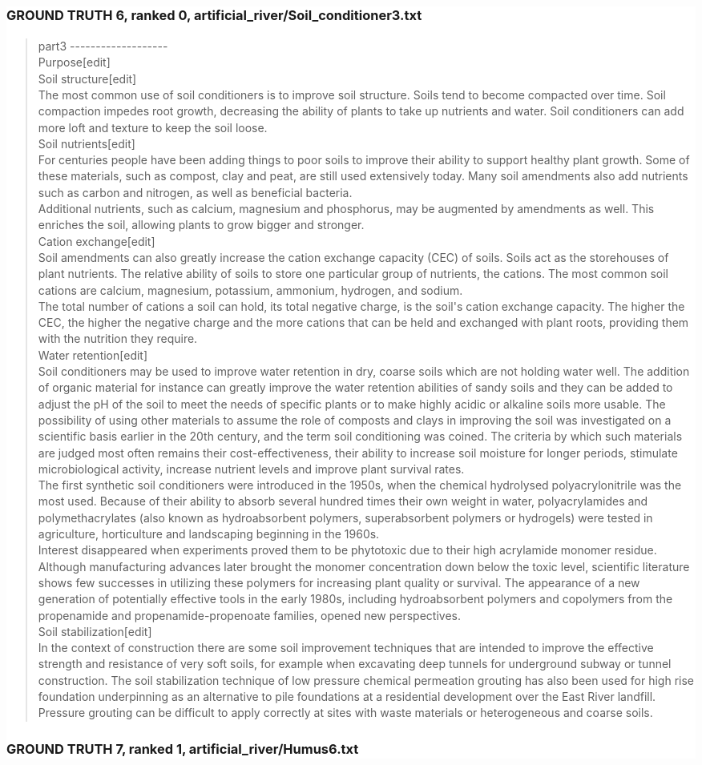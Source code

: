 ### GROUND TRUTH 6, ranked 0, artificial_river/Soil_conditioner3.txt
> part3 -------------------<br>Purpose[edit]<br>Soil structure[edit]<br>The most common use of soil conditioners is to improve soil structure. Soils tend to become compacted over time.  Soil compaction impedes root growth, decreasing the ability of plants to take up nutrients and water. Soil conditioners can add more loft and texture to keep the soil loose.<br>Soil nutrients[edit]<br>For centuries people have been adding things to poor soils to improve their ability to support healthy plant growth. Some of these materials, such as compost, clay and peat, are still used extensively today. Many soil amendments also add nutrients such as carbon and nitrogen, as well as beneficial bacteria.<br>Additional nutrients, such as calcium, magnesium and phosphorus, may be augmented by amendments as well. This enriches the soil, allowing plants to grow bigger and stronger.<br>Cation exchange[edit]<br>Soil amendments can also greatly increase the cation exchange capacity (CEC) of soils. Soils act as the storehouses of plant nutrients. The relative ability of soils to store one particular group of nutrients, the cations. The most common soil cations are calcium, magnesium, potassium, ammonium, hydrogen, and sodium.<br>The total number of cations a soil can hold, its total negative charge, is the soil's cation exchange capacity. The higher the CEC, the higher the negative charge and the more cations that can be held and exchanged with plant roots, providing them with the nutrition they require.<br>Water retention[edit]<br>Soil conditioners may be used to improve water retention in dry, coarse soils which are not holding water well. The addition of organic material for instance can greatly improve the water retention abilities of sandy soils and they can be added to adjust the pH of the soil to meet the needs of specific plants or to make highly acidic or alkaline soils more usable. The possibility of using other materials to assume the role of composts and clays in improving the soil was investigated on a scientific basis earlier in the 20th century, and the term soil conditioning was coined. The criteria by which such materials are judged most often remains their cost-effectiveness, their ability to increase soil moisture for longer periods, stimulate microbiological activity, increase nutrient levels and improve plant survival rates.<br>The first synthetic soil conditioners were introduced in the 1950s, when the chemical hydrolysed polyacrylonitrile was the most used. Because of their ability to absorb several hundred times their own weight in water, polyacrylamides and polymethacrylates (also known as hydroabsorbent polymers, superabsorbent polymers or hydrogels) were tested in agriculture, horticulture and landscaping beginning in the 1960s.<br>Interest disappeared when experiments proved them to be phytotoxic due to their high acrylamide monomer residue. Although manufacturing advances later brought the monomer concentration down below the toxic level, scientific literature shows few successes in utilizing these polymers for increasing plant quality or survival. The appearance of a new generation of potentially effective tools in the early 1980s, including hydroabsorbent polymers and copolymers from the propenamide and propenamide-propenoate families, opened new perspectives.<br>Soil stabilization[edit]<br>In the context of construction there are some soil improvement techniques that are intended to improve the effective strength and resistance of very soft soils, for example when excavating deep tunnels for underground subway or tunnel construction. The soil stabilization technique of low pressure chemical permeation grouting has also been used for high rise foundation underpinning as an alternative to pile foundations at a residential development over the East River landfill. Pressure grouting can be difficult to apply correctly at sites with waste materials or heterogeneous and coarse soils.

### GROUND TRUTH 7, ranked 1, artificial_river/Humus6.txt